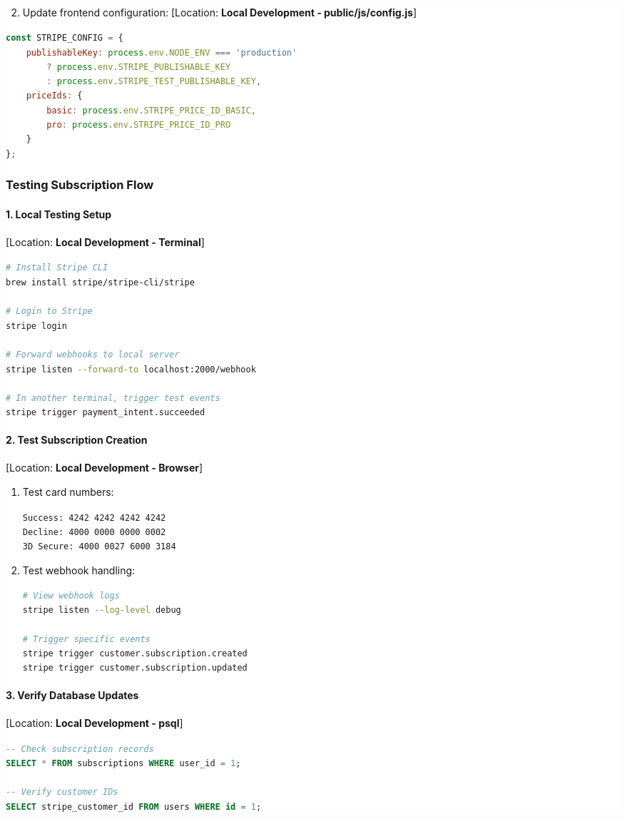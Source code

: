 2. Update frontend configuration:
[Location: **Local Development - public/js/config.js**]
```javascript
const STRIPE_CONFIG = {
    publishableKey: process.env.NODE_ENV === 'production' 
        ? process.env.STRIPE_PUBLISHABLE_KEY 
        : process.env.STRIPE_TEST_PUBLISHABLE_KEY,
    priceIds: {
        basic: process.env.STRIPE_PRICE_ID_BASIC,
        pro: process.env.STRIPE_PRICE_ID_PRO
    }
};
```

### Testing Subscription Flow

#### 1. Local Testing Setup
[Location: **Local Development - Terminal**]
```bash
# Install Stripe CLI
brew install stripe/stripe-cli/stripe

# Login to Stripe
stripe login

# Forward webhooks to local server
stripe listen --forward-to localhost:2000/webhook

# In another terminal, trigger test events
stripe trigger payment_intent.succeeded
```

#### 2. Test Subscription Creation
[Location: **Local Development - Browser**]
1. Test card numbers:
   ```
   Success: 4242 4242 4242 4242
   Decline: 4000 0000 0000 0002
   3D Secure: 4000 0027 6000 3184
   ```

2. Test webhook handling:
   ```bash
   # View webhook logs
   stripe listen --log-level debug
   
   # Trigger specific events
   stripe trigger customer.subscription.created
   stripe trigger customer.subscription.updated
   ```

#### 3. Verify Database Updates
[Location: **Local Development - psql**]
```sql
-- Check subscription records
SELECT * FROM subscriptions WHERE user_id = 1;

-- Verify customer IDs
SELECT stripe_customer_id FROM users WHERE id = 1;
```
